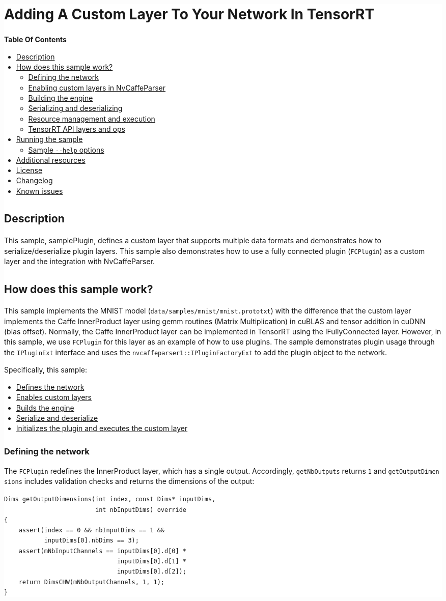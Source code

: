 # Adding A Custom Layer To Your Network In TensorRT

**Table Of Contents**
- [Description](#description)
- [How does this sample work?](#how-does-this-sample-work)
	* [Defining the network](#defining-the-network)
	* [Enabling custom layers in NvCaffeParser](#enabling-custom-layers-in-nvcaffeparser)
	* [Building the engine](#building-the-engine)
	* [Serializing and deserializing](#serializing-and-deserializing)
	* [Resource management and execution](#resource-management-and-execution)
	* [TensorRT API layers and ops](#tensorrt-api-layers-and-ops)
- [Running the sample](#running-the-sample)
	* [Sample `--help` options](#sample---help-options)
- [Additional resources](#additional-resources)
- [License](#license)
- [Changelog](#changelog)
- [Known issues](#known-issues)

## Description

This sample, samplePlugin, defines a custom layer that supports multiple data formats and demonstrates how to serialize/deserialize plugin layers. This sample also demonstrates how to use a fully connected plugin (`FCPlugin`) as a custom layer and the integration with NvCaffeParser.

## How does this sample work?

This sample implements the MNIST model (`data/samples/mnist/mnist.prototxt`) with the difference that the custom layer implements the Caffe InnerProduct layer using gemm routines (Matrix Multiplication) in cuBLAS and tensor addition in cuDNN (bias offset). Normally, the Caffe InnerProduct layer can be implemented in TensorRT using the IFullyConnected layer. However, in this sample, we use `FCPlugin` for this layer as an example of how to use plugins. The sample demonstrates plugin usage through the `IPluginExt` interface and uses the `nvcaffeparser1::IPluginFactoryExt` to add the plugin object to the network.

Specifically, this sample:
-  [Defines the network](#defining-the-network)    
-  [Enables custom layers](#enabling-custom-layers-in-nvcaffeparser)
-  [Builds the engine](#building-the-engine)
-  [Serialize and deserialize](#serializing-and-deserializing4)
-  [Initializes the plugin and executes the custom layer](#resource-management-and-execution)

### Defining the network

The `FCPlugin` redefines the InnerProduct layer, which has a single output. Accordingly, `getNbOutputs` returns `1` and `getOutputDimensions` includes validation checks and returns the dimensions of the output:
```
Dims getOutputDimensions(int index, const Dims* inputDims,
						 int nbInputDims) override  
{  
	assert(index == 0 && nbInputDims == 1 &&
		   inputDims[0].nbDims == 3);  
	assert(mNbInputChannels == inputDims[0].d[0] *
							   inputDims[0].d[1] *
							   inputDims[0].d[2]);  
	return DimsCHW(mNbOutputChannels, 1, 1);  
}
```
